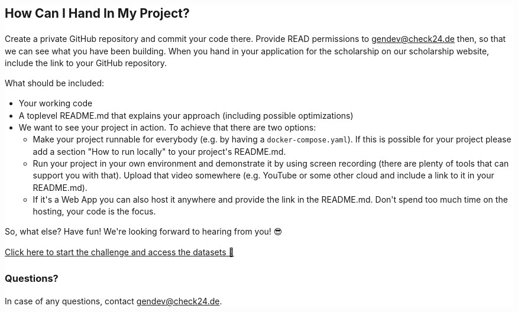 ## How Can I Hand In My Project?

Create a private GitHub repository and commit your code there. Provide READ permissions to [gendev@check24.de](mailto:gendev@check24.de) then, so that we can see what you have been building. When you hand in your application for the scholarship on our scholarship website, include the link to your GitHub repository.

What should be included:

- Your working code
- A toplevel README.md that explains your approach (including possible optimizations)
- We want to see your project in action. To achieve that there are two options:
    - Make your project runnable for everybody (e.g. by having a `docker-compose.yaml`). If this is possible for your project please add a section "How to run locally" to your project's README.md.
    - Run your project in your own environment and demonstrate it by using screen recording (there are plenty of tools that can support you with that). Upload that video somewhere (e.g. YouTube or some other cloud and include a link to it in your README.md). 
    - If it's a Web App you can also host it anywhere and provide the link in the README.md. Don't spend too much time on the hosting, your code is the focus.

So, what else? Have fun! We're looking forward to hearing from you! 😎

[Click here to start the challenge and access the datasets 🚀](https://check24-6th-gendev.vpetritz.net/)

### Questions?
In case of any questions, contact [gendev@check24.de](mailto:gendev@check24.de).